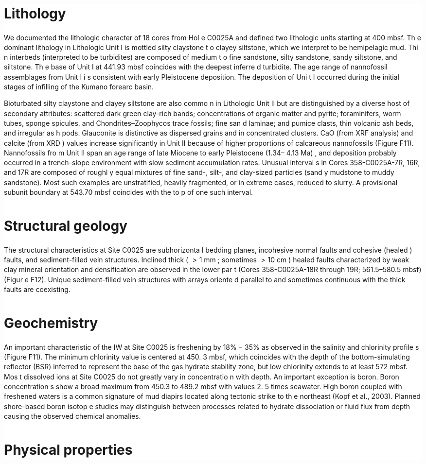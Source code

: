 # Lithology  

We documented the lithologic character of 18 cores from Hol e C0025A and defined two lithologic units starting at 400 mbsf. Th e dominant lithology in Lithologic Unit I is mottled silty claystone t o clayey siltstone, which we interpret to be hemipelagic mud. Thi n interbeds (interpreted to be turbidites) are composed of medium t o fine sandstone, silty sandstone, sandy siltstone, and siltstone. Th e base of Unit I at 441.93 mbsf coincides with the deepest inferre d turbidite. The age range of nannofossil assemblages from Unit I i s consistent with early Pleistocene deposition. The deposition of Uni t I occurred during the initial stages of infilling of the Kumano forearc basin.  

Bioturbated silty claystone and clayey siltstone are also commo n in Lithologic Unit II but are distinguished by a diverse host of secondary attributes: scattered dark green clay-rich bands; concentrations of organic matter and pyrite; foraminifers, worm tubes, sponge spicules, and Chondrites–Zoophycos trace fossils; fine san d laminae; and pumice clasts, thin volcanic ash beds, and irregular as h pods. Glauconite is distinctive as dispersed grains and in concentrated clusters. CaO (from XRF analysis) and calcite (from XRD ) values increase significantly in Unit II because of higher proportions of calcareous nannofossils (Figure F11). Nannofossils fro m Unit II span an age range of late Miocene to early Pleistocene (1.34– $4.13\;\mathrm{Ma})$ , and deposition probably occurred in a trench-slope environment with slow sediment accumulation rates. Unusual interval s in Cores 358-C0025A-7R, 16R, and 17R are composed of roughl y equal mixtures of fine sand-, silt-, and clay-sized particles (sand y mudstone to muddy sandstone). Most such examples are unstratified, heavily fragmented, or in extreme cases, reduced to slurry.  A provisional subunit boundary at 543.70 mbsf coincides with the to p of one such interval.  

# Structural geology  

The structural characteristics at Site C0025 are subhorizonta l bedding planes, incohesive normal faults and cohesive (healed ) faults, and sediment-filled vein structures. Inclined thick ( ${>}1\ \mathrm{mm}$ ; sometimes ${>}10~\mathrm{cm}$ ) healed faults characterized by weak clay mineral orientation and densification are observed in the lower par t (Cores 358-C0025A-18R through 19R; 561.5–580.5 mbsf) (Figur e F12). Unique sediment-filled vein structures with arrays oriente d parallel to and sometimes continuous with the thick faults are coexisting.  

# Geochemistry  

An important characteristic of the IW at Site C0025 is freshening by $18\%{-}35\%$ as observed in the salinity and chlorinity profile s (Figure F11). The minimum chlorinity value is centered at 450. 3 mbsf, which coincides with the depth of the bottom-simulating reflector (BSR) inferred to represent the base of the gas hydrate stability zone, but low chlorinity extends to at least 572 mbsf. Mos t dissolved ions at Site C0025 do not greatly vary in concentratio n with depth. An important exception is boron. Boron concentration s show a broad maximum from 450.3 to 489.2 mbsf with values 2. 5 times seawater. High boron coupled with freshened waters is a common signature of mud diapirs located along tectonic strike to th e northeast (Kopf et al., 2003). Planned shore-based boron isotop e studies may distinguish between processes related to hydrate dissociation or fluid flux from depth causing the observed chemical anomalies.  

# Physical properties  
